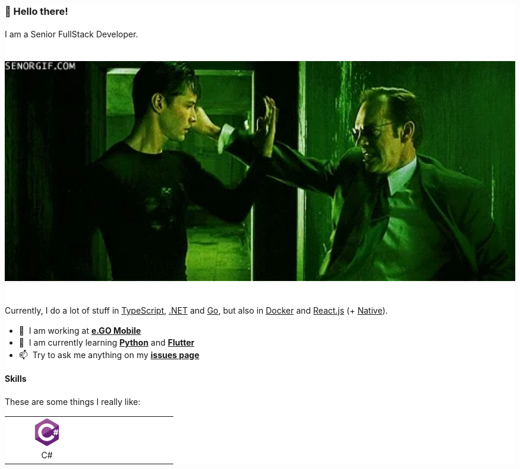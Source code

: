 ### :wave: Hello there!

I am a Senior FullStack Developer.<br />
<br />

<center><img src="./img/matrix.webp" width="100%" style="max-width: 1000px" title="I love Matrix!!!" alt="I love Matrix!!!" /></center><br />

Currently, I do a lot of stuff in [TypeScript](https://www.typescriptlang.org/), [.NET](https://dotnet.microsoft.com/en-us/) and [Go](https://go.dev/), but also in [Docker](https://www.docker.com/) and [React.js](https://reactjs.org/) (+ [Native](https://reactnative.dev/)).

- :office: &nbsp;I am working at **[e.GO Mobile](https://github.com/egomobile)**
- :seedling: &nbsp;I am currently learning **[Python](https://www.python.org/)** and **[Flutter](https://flutter.dev/)**
- :mailbox: &nbsp;Try to ask me anything on my **[issues page](https://github.com/mkloubert/mkloubert/issues)**

#### Skills

These are some things I really like:

<table>
  <tr>
    <td align="center" width="128">
      <a href="#">
        <img src="./img/csharp-original.svg" width="48" height="48" alt="C#" />
      </a>
      <br>C#
    </td>
    <td align="center" width="128">
      <a href="#">